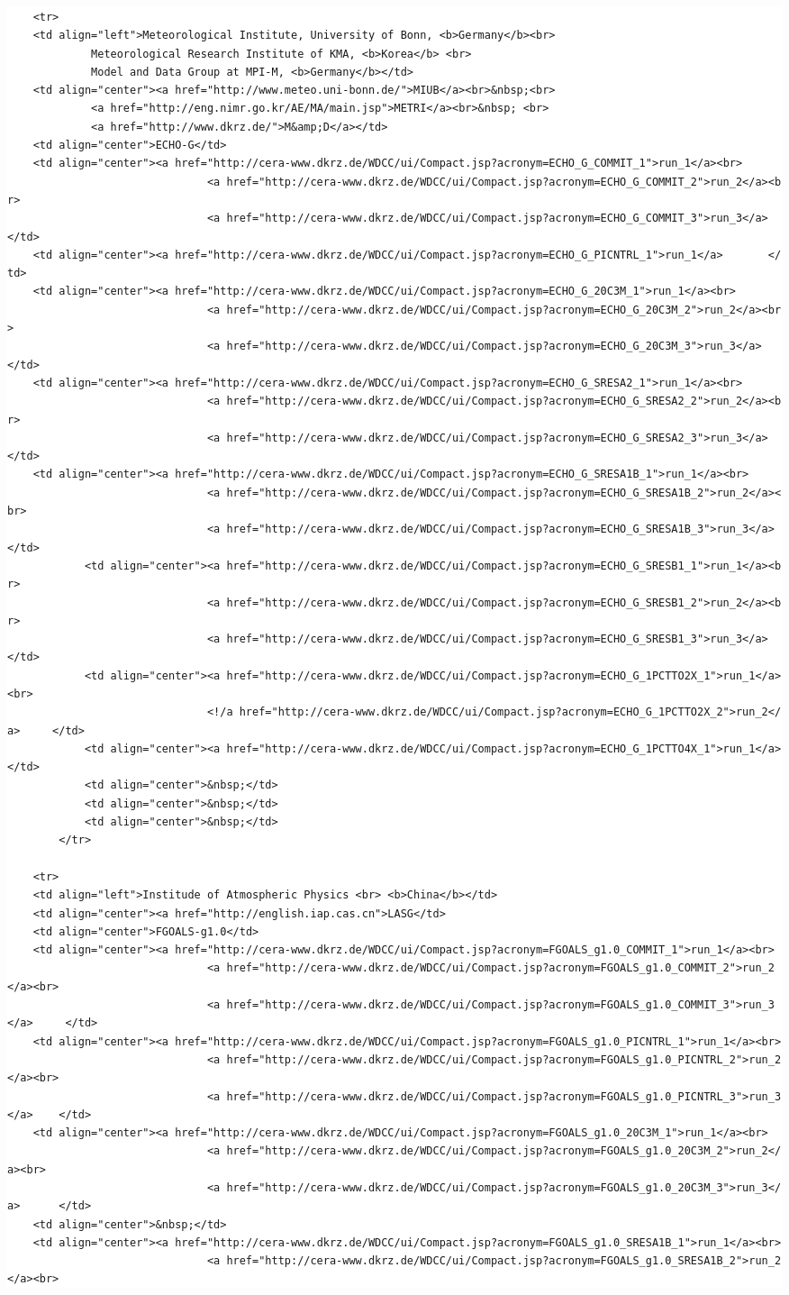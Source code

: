 		<tr>
		<td align="left">Meteorological Institute, University of Bonn, <b>Germany</b><br>
                 Meteorological Research Institute of KMA, <b>Korea</b> <br>
                 Model and Data Group at MPI-M, <b>Germany</b></td>
		<td align="center"><a href="http://www.meteo.uni-bonn.de/">MIUB</a><br>&nbsp;<br>
                 <a href="http://eng.nimr.go.kr/AE/MA/main.jsp">METRI</a><br>&nbsp; <br>
                 <a href="http://www.dkrz.de/">M&amp;D</a></td>
		<td align="center">ECHO-G</td>
		<td align="center"><a href="http://cera-www.dkrz.de/WDCC/ui/Compact.jsp?acronym=ECHO_G_COMMIT_1">run_1</a><br>
                                   <a href="http://cera-www.dkrz.de/WDCC/ui/Compact.jsp?acronym=ECHO_G_COMMIT_2">run_2</a><br>
                                   <a href="http://cera-www.dkrz.de/WDCC/ui/Compact.jsp?acronym=ECHO_G_COMMIT_3">run_3</a>       </td>
		<td align="center"><a href="http://cera-www.dkrz.de/WDCC/ui/Compact.jsp?acronym=ECHO_G_PICNTRL_1">run_1</a>       </td>
		<td align="center"><a href="http://cera-www.dkrz.de/WDCC/ui/Compact.jsp?acronym=ECHO_G_20C3M_1">run_1</a><br>
                                   <a href="http://cera-www.dkrz.de/WDCC/ui/Compact.jsp?acronym=ECHO_G_20C3M_2">run_2</a><br>
                                   <a href="http://cera-www.dkrz.de/WDCC/ui/Compact.jsp?acronym=ECHO_G_20C3M_3">run_3</a>        </td>
		<td align="center"><a href="http://cera-www.dkrz.de/WDCC/ui/Compact.jsp?acronym=ECHO_G_SRESA2_1">run_1</a><br>
                                   <a href="http://cera-www.dkrz.de/WDCC/ui/Compact.jsp?acronym=ECHO_G_SRESA2_2">run_2</a><br>
                                   <a href="http://cera-www.dkrz.de/WDCC/ui/Compact.jsp?acronym=ECHO_G_SRESA2_3">run_3</a>       </td>
		<td align="center"><a href="http://cera-www.dkrz.de/WDCC/ui/Compact.jsp?acronym=ECHO_G_SRESA1B_1">run_1</a><br>
                                   <a href="http://cera-www.dkrz.de/WDCC/ui/Compact.jsp?acronym=ECHO_G_SRESA1B_2">run_2</a><br>
                                   <a href="http://cera-www.dkrz.de/WDCC/ui/Compact.jsp?acronym=ECHO_G_SRESA1B_3">run_3</a>      </td>
                <td align="center"><a href="http://cera-www.dkrz.de/WDCC/ui/Compact.jsp?acronym=ECHO_G_SRESB1_1">run_1</a><br>
                                   <a href="http://cera-www.dkrz.de/WDCC/ui/Compact.jsp?acronym=ECHO_G_SRESB1_2">run_2</a><br>
                                   <a href="http://cera-www.dkrz.de/WDCC/ui/Compact.jsp?acronym=ECHO_G_SRESB1_3">run_3</a>       </td>
                <td align="center"><a href="http://cera-www.dkrz.de/WDCC/ui/Compact.jsp?acronym=ECHO_G_1PCTTO2X_1">run_1</a><br>
                                   <!/a href="http://cera-www.dkrz.de/WDCC/ui/Compact.jsp?acronym=ECHO_G_1PCTTO2X_2">run_2</a>     </td>
                <td align="center"><a href="http://cera-www.dkrz.de/WDCC/ui/Compact.jsp?acronym=ECHO_G_1PCTTO4X_1">run_1</a>      </td>
                <td align="center">&nbsp;</td>
                <td align="center">&nbsp;</td>
                <td align="center">&nbsp;</td>
	        </tr>

		<tr>
		<td align="left">Institude of Atmospheric Physics <br> <b>China</b></td>
		<td align="center"><a href="http://english.iap.cas.cn">LASG</td>
		<td align="center">FGOALS-g1.0</td>
		<td align="center"><a href="http://cera-www.dkrz.de/WDCC/ui/Compact.jsp?acronym=FGOALS_g1.0_COMMIT_1">run_1</a><br>
                                   <a href="http://cera-www.dkrz.de/WDCC/ui/Compact.jsp?acronym=FGOALS_g1.0_COMMIT_2">run_2</a><br>
                                   <a href="http://cera-www.dkrz.de/WDCC/ui/Compact.jsp?acronym=FGOALS_g1.0_COMMIT_3">run_3</a>     </td>
		<td align="center"><a href="http://cera-www.dkrz.de/WDCC/ui/Compact.jsp?acronym=FGOALS_g1.0_PICNTRL_1">run_1</a><br>
                                   <a href="http://cera-www.dkrz.de/WDCC/ui/Compact.jsp?acronym=FGOALS_g1.0_PICNTRL_2">run_2</a><br>
                                   <a href="http://cera-www.dkrz.de/WDCC/ui/Compact.jsp?acronym=FGOALS_g1.0_PICNTRL_3">run_3</a>    </td>
		<td align="center"><a href="http://cera-www.dkrz.de/WDCC/ui/Compact.jsp?acronym=FGOALS_g1.0_20C3M_1">run_1</a><br>
                                   <a href="http://cera-www.dkrz.de/WDCC/ui/Compact.jsp?acronym=FGOALS_g1.0_20C3M_2">run_2</a><br>
                                   <a href="http://cera-www.dkrz.de/WDCC/ui/Compact.jsp?acronym=FGOALS_g1.0_20C3M_3">run_3</a>      </td>
		<td align="center">&nbsp;</td>
		<td align="center"><a href="http://cera-www.dkrz.de/WDCC/ui/Compact.jsp?acronym=FGOALS_g1.0_SRESA1B_1">run_1</a><br>
                                   <a href="http://cera-www.dkrz.de/WDCC/ui/Compact.jsp?acronym=FGOALS_g1.0_SRESA1B_2">run_2</a><br>